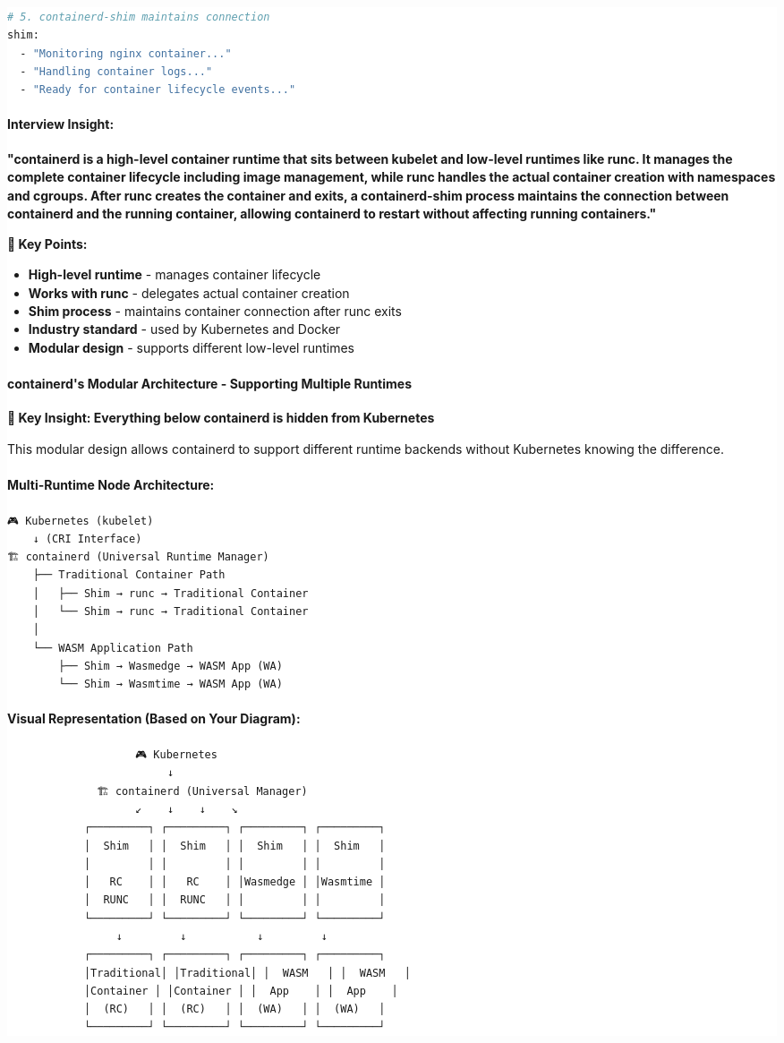 ```bash
# 5. containerd-shim maintains connection
shim:
  - "Monitoring nginx container..."
  - "Handling container logs..."
  - "Ready for container lifecycle events..."
```

#### Interview Insight:

**"containerd is a high-level container runtime that sits between kubelet and low-level runtimes like runc. It manages the complete container lifecycle including image management, while runc handles the actual container creation with namespaces and cgroups. After runc creates the container and exits, a containerd-shim process maintains the connection between containerd and the running container, allowing containerd to restart without affecting running containers."**

**🔑 Key Points:**
- **High-level runtime** - manages container lifecycle
- **Works with runc** - delegates actual container creation
- **Shim process** - maintains container connection after runc exits
- **Industry standard** - used by Kubernetes and Docker
- **Modular design** - supports different low-level runtimes

#### containerd's Modular Architecture - Supporting Multiple Runtimes

**🔧 Key Insight: Everything below containerd is hidden from Kubernetes**

This modular design allows containerd to support different runtime backends without Kubernetes knowing the difference.

#### Multi-Runtime Node Architecture:

```
🎮 Kubernetes (kubelet)
    ↓ (CRI Interface)
🏗️ containerd (Universal Runtime Manager)
    ├── Traditional Container Path
    │   ├── Shim → runc → Traditional Container
    │   └── Shim → runc → Traditional Container
    │
    └── WASM Application Path  
        ├── Shim → Wasmedge → WASM App (WA)
        └── Shim → Wasmtime → WASM App (WA)
```

#### Visual Representation (Based on Your Diagram):

```
                    🎮 Kubernetes
                         ↓
              🏗️ containerd (Universal Manager)
                    ↙    ↓    ↓    ↘
            ┌─────────┐ ┌─────────┐ ┌─────────┐ ┌─────────┐
            │  Shim   │ │  Shim   │ │  Shim   │ │  Shim   │
            │         │ │         │ │         │ │         │
            │   RC    │ │   RC    │ │Wasmedge │ │Wasmtime │
            │  RUNC   │ │  RUNC   │ │         │ │         │
            └─────────┘ └─────────┘ └─────────┘ └─────────┘
                 ↓         ↓           ↓         ↓
            ┌─────────┐ ┌─────────┐ ┌─────────┐ ┌─────────┐
            │Traditional│ │Traditional│ │  WASM   │ │  WASM   │
            │Container │ │Container │ │  App    │ │  App    │
            │  (RC)   │ │  (RC)   │ │  (WA)   │ │  (WA)   │
            └─────────┘ └─────────┘ └─────────┘ └─────────┘
```
